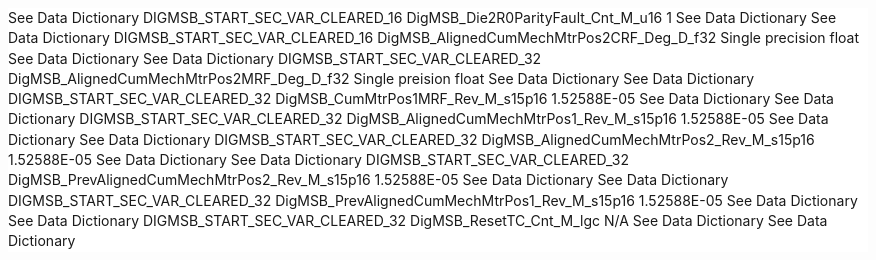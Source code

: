 <td>See Data Dictionary</td>
<td>DIGMSB_START_SEC_VAR_CLEARED_16</td>
</tr>
<tr class="odd">
<td>DigMSB_Die2R0ParityFault_Cnt_M_u16</td>
<td>1</td>
<td>See Data Dictionary</td>
<td>See Data Dictionary</td>
<td>DIGMSB_START_SEC_VAR_CLEARED_16</td>
</tr>
<tr class="even">
<td>DigMSB_AlignedCumMechMtrPos2CRF_Deg_D_f32</td>
<td>Single precision float</td>
<td>See Data Dictionary</td>
<td>See Data Dictionary</td>
<td>DIGMSB_START_SEC_VAR_CLEARED_32</td>
</tr>
<tr class="odd">
<td>DigMSB_AlignedCumMechMtrPos2MRF_Deg_D_f32</td>
<td>Single preision float</td>
<td>See Data Dictionary</td>
<td>See Data Dictionary</td>
<td>DIGMSB_START_SEC_VAR_CLEARED_32</td>
</tr>
<tr class="even">
<td>DigMSB_CumMtrPos1MRF_Rev_M_s15p16</td>
<td>1.52588E-05</td>
<td>See Data Dictionary</td>
<td>See Data Dictionary</td>
<td>DIGMSB_START_SEC_VAR_CLEARED_32</td>
</tr>
<tr class="odd">
<td>DigMSB_AlignedCumMechMtrPos1_Rev_M_s15p16</td>
<td>1.52588E-05</td>
<td>See Data Dictionary</td>
<td>See Data Dictionary</td>
<td>DIGMSB_START_SEC_VAR_CLEARED_32</td>
</tr>
<tr class="even">
<td>DigMSB_AlignedCumMechMtrPos2_Rev_M_s15p16</td>
<td>1.52588E-05</td>
<td>See Data Dictionary</td>
<td>See Data Dictionary</td>
<td>DIGMSB_START_SEC_VAR_CLEARED_32</td>
</tr>
<tr class="odd">
<td>DigMSB_PrevAlignedCumMechMtrPos2_Rev_M_s15p16</td>
<td>1.52588E-05</td>
<td>See Data Dictionary</td>
<td>See Data Dictionary</td>
<td>DIGMSB_START_SEC_VAR_CLEARED_32</td>
</tr>
<tr class="even">
<td>DigMSB_PrevAlignedCumMechMtrPos1_Rev_M_s15p16</td>
<td>1.52588E-05</td>
<td>See Data Dictionary</td>
<td>See Data Dictionary</td>
<td>DIGMSB_START_SEC_VAR_CLEARED_32</td>
</tr>
<tr class="odd">
<td>DigMSB_ResetTC_Cnt_M_lgc</td>
<td>N/A</td>
<td>See Data Dictionary</td>
<td>See Data Dictionary</td>
